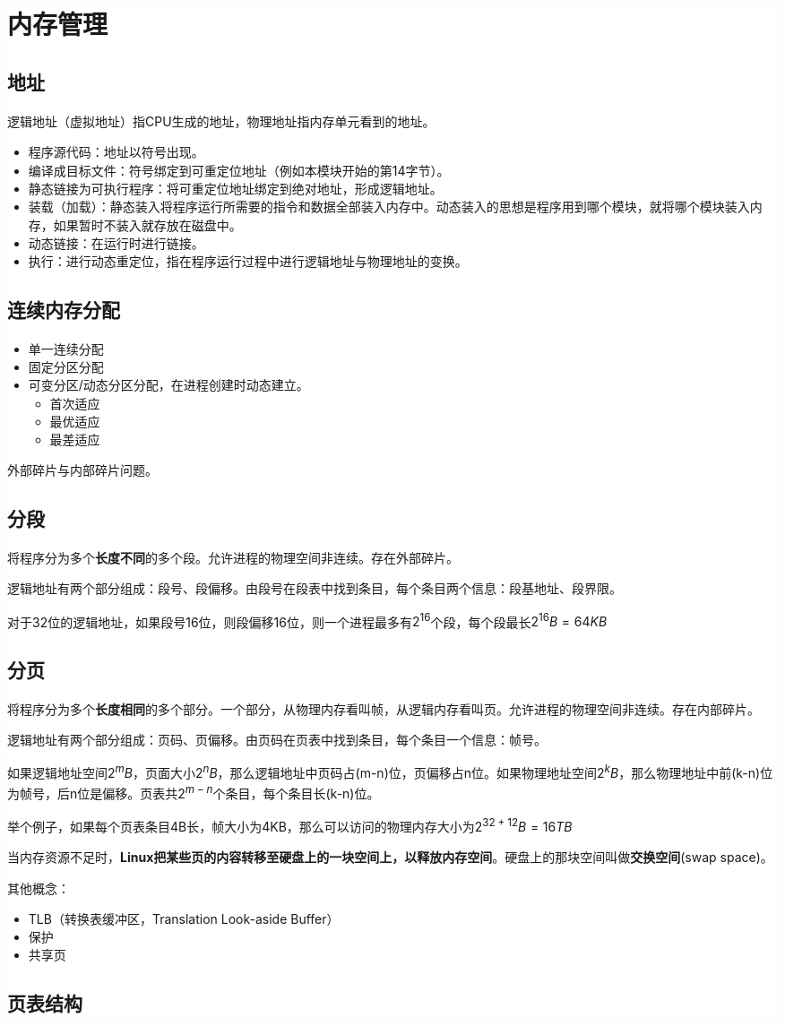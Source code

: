 # 内存管理

## 地址

逻辑地址（虚拟地址）指CPU生成的地址，物理地址指内存单元看到的地址。

- 程序源代码：地址以符号出现。
- 编译成目标文件：符号绑定到可重定位地址（例如本模块开始的第14字节）。
- 静态链接为可执行程序：将可重定位地址绑定到绝对地址，形成逻辑地址。
- 装载（加载）：静态装入将程序运行所需要的指令和数据全部装入内存中。动态装入的思想是程序用到哪个模块，就将哪个模块装入内存，如果暂时不装入就存放在磁盘中。
- 动态链接：在运行时进行链接。
- 执行：进行动态重定位，指在程序运行过程中进行逻辑地址与物理地址的变换。

## 连续内存分配

- 单一连续分配
- 固定分区分配
- 可变分区/动态分区分配，在进程创建时动态建立。
  - 首次适应
  - 最优适应
  - 最差适应

外部碎片与内部碎片问题。

## 分段

将程序分为多个**长度不同**的多个段。允许进程的物理空间非连续。存在外部碎片。

逻辑地址有两个部分组成：段号、段偏移。由段号在段表中找到条目，每个条目两个信息：段基地址、段界限。

对于32位的逻辑地址，如果段号16位，则段偏移16位，则一个进程最多有$2^{16}$个段，每个段最长$2^{16}B=64KB$

## 分页

将程序分为多个**长度相同**的多个部分。一个部分，从物理内存看叫帧，从逻辑内存看叫页。允许进程的物理空间非连续。存在内部碎片。

逻辑地址有两个部分组成：页码、页偏移。由页码在页表中找到条目，每个条目一个信息：帧号。

如果逻辑地址空间$2^mB$，页面大小$2^nB$，那么逻辑地址中页码占(m-n)位，页偏移占n位。如果物理地址空间$2^kB$，那么物理地址中前(k-n)位为帧号，后n位是偏移。页表共$2^{m-n}$个条目，每个条目长(k-n)位。

举个例子，如果每个页表条目4B长，帧大小为4KB，那么可以访问的物理内存大小为$2^{32+12}B=16TB$

当内存资源不足时，**Linux把某些页的内容转移至硬盘上的一块空间上，以释放内存空间**。硬盘上的那块空间叫做**交换空间**(swap space)。

其他概念：

- TLB（转换表缓冲区，Translation Look-aside Buffer）
- 保护
- 共享页

## 页表结构
